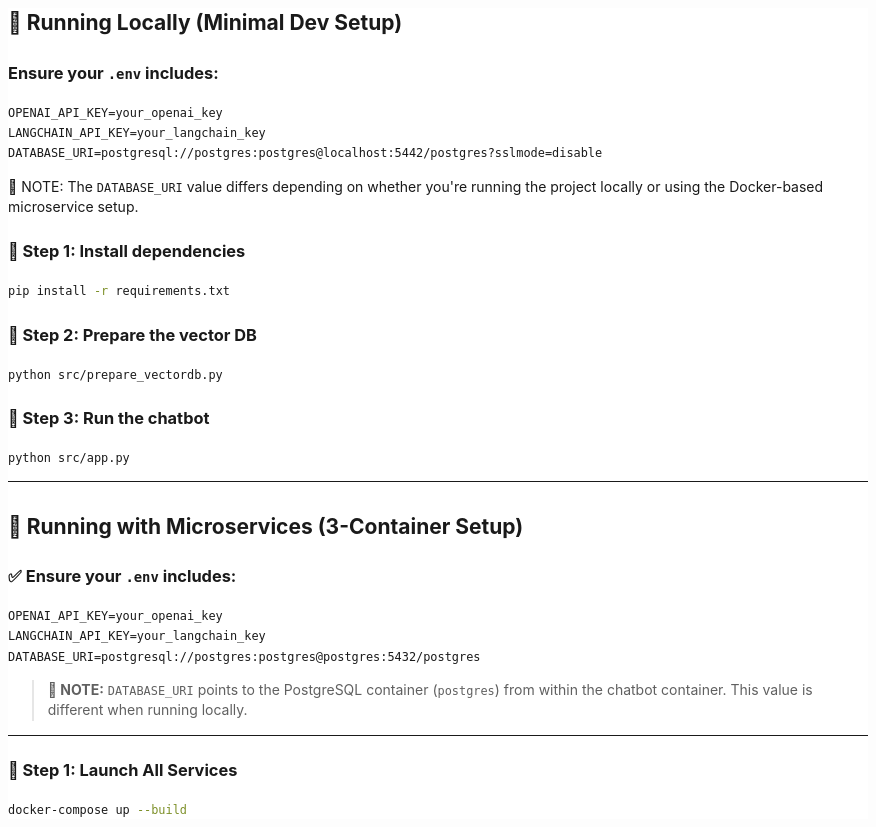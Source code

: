 
## 🧪 Running Locally (Minimal Dev Setup)

### Ensure your `.env` includes:

```
OPENAI_API_KEY=your_openai_key
LANGCHAIN_API_KEY=your_langchain_key
DATABASE_URI=postgresql://postgres:postgres@localhost:5442/postgres?sslmode=disable
```

🔔 NOTE: The `DATABASE_URI` value differs depending on whether you're running the project locally or using the Docker-based microservice setup.

### 🐍 Step 1: Install dependencies

```bash
pip install -r requirements.txt
```

### 🧠 Step 2: Prepare the vector DB

```bash
python src/prepare_vectordb.py
```

### 🚀 Step 3: Run the chatbot

```bash
python src/app.py
```

---

## 🐳 Running with Microservices (3-Container Setup)

### ✅ Ensure your `.env` includes:

```env
OPENAI_API_KEY=your_openai_key
LANGCHAIN_API_KEY=your_langchain_key
DATABASE_URI=postgresql://postgres:postgres@postgres:5432/postgres
```

> **📌 NOTE:** `DATABASE_URI` points to the PostgreSQL container (`postgres`) from within the chatbot container. This value is different when running locally.

---

### 🚀 Step 1: Launch All Services

```bash
docker-compose up --build
```
